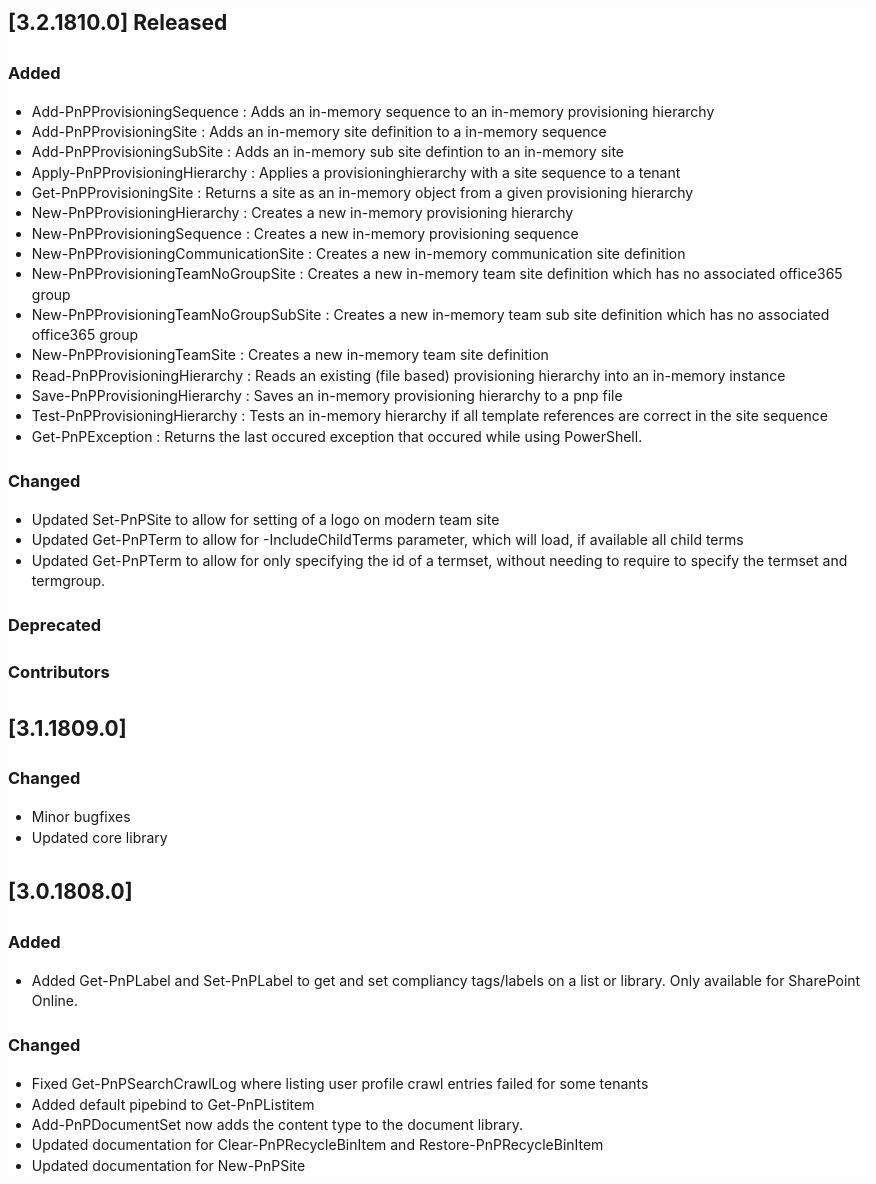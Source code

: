 ## [3.2.1810.0] Released
### Added
- Add-PnPProvisioningSequence : Adds an in-memory sequence to an in-memory provisioning hierarchy
- Add-PnPProvisioningSite : Adds an in-memory site definition to a in-memory sequence
- Add-PnPProvisioningSubSite : Adds an in-memory sub site defintion to an in-memory site
- Apply-PnPProvisioningHierarchy : Applies a provisioninghierarchy with a site sequence to a tenant
- Get-PnPProvisioningSite : Returns a site as an in-memory object from a given provisioning hierarchy
- New-PnPProvisioningHierarchy : Creates a new in-memory provisioning hierarchy
- New-PnPProvisioningSequence : Creates a new in-memory provisioning sequence
- New-PnPProvisioningCommunicationSite : Creates a new in-memory communication site definition
- New-PnPProvisioningTeamNoGroupSite : Creates a new in-memory team site definition which has no associated office365 group
- New-PnPProvisioningTeamNoGroupSubSite : Creates a new in-memory team sub site definition which has no associated office365 group
- New-PnPProvisioningTeamSite : Creates a new in-memory team site definition
- Read-PnPProvisioningHierarchy : Reads an existing (file based) provisioning hierarchy into an in-memory instance
- Save-PnPProvisioningHierarchy : Saves an in-memory provisioning hierarchy to a pnp file
- Test-PnPProvisioningHierarchy : Tests an in-memory hierarchy if all template references are correct in the site sequence
- Get-PnPException : Returns the last occured exception that occured while using PowerShell.

### Changed
- Updated Set-PnPSite to allow for setting of a logo on modern team site
- Updated Get-PnPTerm to allow for -IncludeChildTerms parameter, which will load, if available all child terms
- Updated Get-PnPTerm to allow for only specifying the id of a termset, without needing to require to specify the termset and termgroup.

### Deprecated

### Contributors

## [3.1.1809.0]

### Changed
- Minor bugfixes
- Updated core library

## [3.0.1808.0]
### Added
- Added Get-PnPLabel and Set-PnPLabel to get and set compliancy tags/labels on a list or library. Only available for SharePoint Online.

### Changed
- Fixed Get-PnPSearchCrawlLog where listing user profile crawl entries failed for some tenants
- Added default pipebind to Get-PnPListitem 
- Add-PnPDocumentSet now adds the content type to the document library.
- Updated documentation for Clear-PnPRecycleBinItem and Restore-PnPRecycleBinItem
- Updated documentation for New-PnPSite
